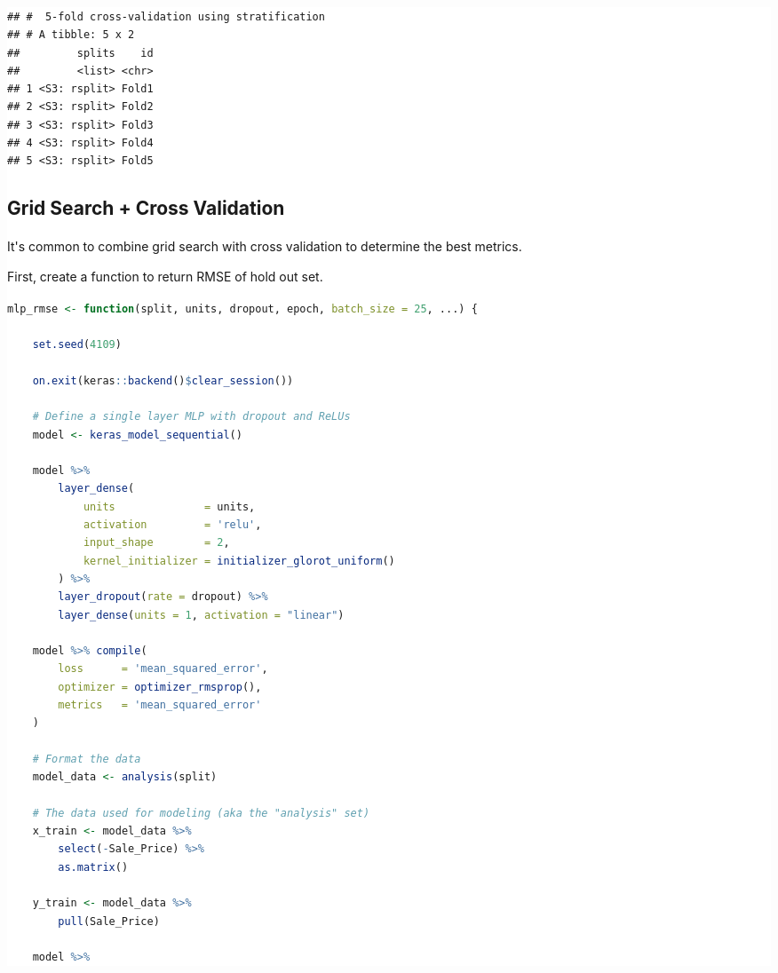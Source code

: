     ## #  5-fold cross-validation using stratification 
    ## # A tibble: 5 x 2
    ##         splits    id
    ##         <list> <chr>
    ## 1 <S3: rsplit> Fold1
    ## 2 <S3: rsplit> Fold2
    ## 3 <S3: rsplit> Fold3
    ## 4 <S3: rsplit> Fold4
    ## 5 <S3: rsplit> Fold5

Grid Search + Cross Validation
------------------------------

It's common to combine grid search with cross validation to determine the best metrics.

First, create a function to return RMSE of hold out set.

``` r
mlp_rmse <- function(split, units, dropout, epoch, batch_size = 25, ...) {
 
    set.seed(4109)
 
    on.exit(keras::backend()$clear_session())
  
    # Define a single layer MLP with dropout and ReLUs
    model <- keras_model_sequential()
  
    model %>% 
        layer_dense(
            units              = units, 
            activation         = 'relu', 
            input_shape        = 2,
            kernel_initializer = initializer_glorot_uniform()
        ) %>% 
        layer_dropout(rate = dropout) %>% 
        layer_dense(units = 1, activation = "linear")

    model %>% compile(
        loss      = 'mean_squared_error',
        optimizer = optimizer_rmsprop(),
        metrics   = 'mean_squared_error'
    )
  
    # Format the data
    model_data <- analysis(split)
    
    # The data used for modeling (aka the "analysis" set)
    x_train <- model_data %>%
        select(-Sale_Price) %>%
        as.matrix()
    
    y_train <- model_data %>%
        pull(Sale_Price) 
    
    model %>% 
```